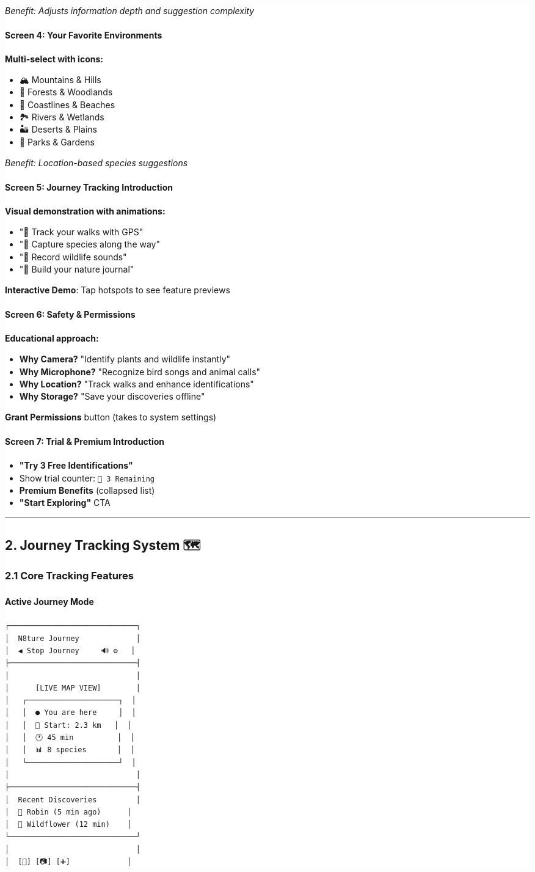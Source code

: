 *Benefit: Adjusts information depth and suggestion complexity*

#### Screen 4: Your Favorite Environments
**Multi-select with icons:**
- 🏔️ Mountains & Hills
- 🌲 Forests & Woodlands
- 🌊 Coastlines & Beaches
- 🏞️ Rivers & Wetlands
- 🏜️ Deserts & Plains
- 🌳 Parks & Gardens

*Benefit: Location-based species suggestions*

#### Screen 5: Journey Tracking Introduction
**Visual demonstration with animations:**
- "📍 Track your walks with GPS"
- "📸 Capture species along the way"
- "🎵 Record wildlife sounds"
- "📔 Build your nature journal"

**Interactive Demo**: Tap hotspots to see feature previews

#### Screen 6: Safety & Permissions
**Educational approach:**
- **Why Camera?** "Identify plants and wildlife instantly"
- **Why Microphone?** "Recognize bird songs and animal calls"
- **Why Location?** "Track walks and enhance identifications"
- **Why Storage?** "Save your discoveries offline"

**Grant Permissions** button (takes to system settings)

#### Screen 7: Trial & Premium Introduction
- **"Try 3 Free Identifications"**
- Show trial counter: `🔄 3 Remaining`
- **Premium Benefits** (collapsed list)
- **"Start Exploring"** CTA

---

## 2. **Journey Tracking System** 🗺️

### 2.1 Core Tracking Features

#### Active Journey Mode
```
┌─────────────────────────────┐
│  N8ture Journey             │
│  ◀ Stop Journey     🔊 ⚙️   │
├─────────────────────────────┤
│                             │
│      [LIVE MAP VIEW]        │
│   ┌─────────────────────┐  │
│   │  ● You are here     │  │
│   │  📍 Start: 2.3 km   │  │
│   │  🕐 45 min          │  │
│   │  📊 8 species       │  │
│   └─────────────────────┘  │
│                             │
├─────────────────────────────┤
│  Recent Discoveries         │
│  🦜 Robin (5 min ago)      │
│  🌸 Wildflower (12 min)    │
└─────────────────────────────┘
│                             │
│  [🎵] [📷] [➕]             │
```
